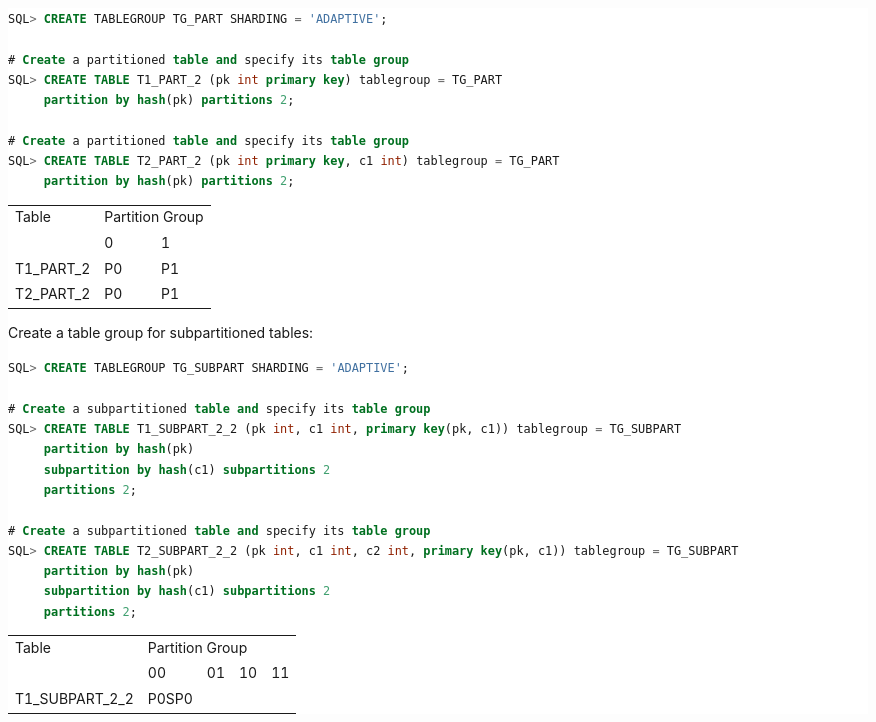 ```sql
SQL> CREATE TABLEGROUP TG_PART SHARDING = 'ADAPTIVE';

# Create a partitioned table and specify its table group
SQL> CREATE TABLE T1_PART_2 (pk int primary key) tablegroup = TG_PART
     partition by hash(pk) partitions 2;

# Create a partitioned table and specify its table group
SQL> CREATE TABLE T2_PART_2 (pk int primary key, c1 int) tablegroup = TG_PART
     partition by hash(pk) partitions 2;
```

<table>
  <tr>
    <td rowspan="2">Table</td>
    <td colspan="2">Partition Group</td>
  </tr>
  <tr>
    <td>0</td>
    <td>1</td>
  </tr>
  <tr>
    <td>T1_PART_2</td>
    <td>P0</td>
    <td>P1</td>
  </tr>
  <tr>
    <td>T2_PART_2</td>
    <td>P0</td>
    <td>P1</td>
  </tr>
</table>

Create a table group for subpartitioned tables:

```sql
SQL> CREATE TABLEGROUP TG_SUBPART SHARDING = 'ADAPTIVE';

# Create a subpartitioned table and specify its table group
SQL> CREATE TABLE T1_SUBPART_2_2 (pk int, c1 int, primary key(pk, c1)) tablegroup = TG_SUBPART
     partition by hash(pk)
     subpartition by hash(c1) subpartitions 2
     partitions 2;

# Create a subpartitioned table and specify its table group
SQL> CREATE TABLE T2_SUBPART_2_2 (pk int, c1 int, c2 int, primary key(pk, c1)) tablegroup = TG_SUBPART
     partition by hash(pk)
     subpartition by hash(c1) subpartitions 2
     partitions 2;
```

<table>
  <tr>
    <td rowspan="2">Table</td>
    <td colspan="4">Partition Group</td>
  </tr>
  <tr>
    <td>00</td>
    <td>01</td>
    <td>10</td>
    <td>11</td>
  </tr>
  <tr>
    <td>T1_SUBPART_2_2</td>
    <td>P0SP0</td>